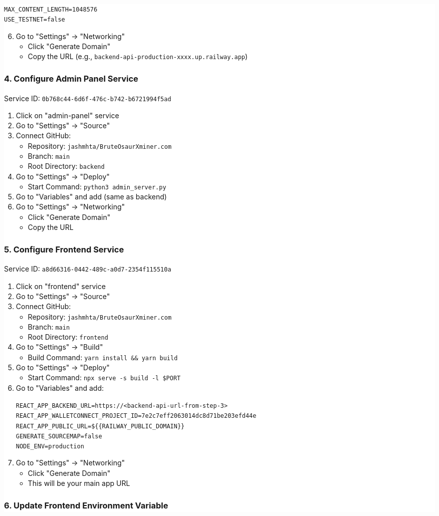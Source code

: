    ```
   MAX_CONTENT_LENGTH=1048576
   USE_TESTNET=false
   ```
6. Go to "Settings" → "Networking"
   - Click "Generate Domain"
   - Copy the URL (e.g., `backend-api-production-xxxx.up.railway.app`)

### 4. Configure Admin Panel Service

Service ID: `0b768c44-6d6f-476c-b742-b6721994f5ad`

1. Click on "admin-panel" service
2. Go to "Settings" → "Source"
3. Connect GitHub:
   - Repository: `jashmhta/BruteOsaurXminer.com`
   - Branch: `main`
   - Root Directory: `backend`
4. Go to "Settings" → "Deploy"
   - Start Command: `python3 admin_server.py`
5. Go to "Variables" and add (same as backend)
6. Go to "Settings" → "Networking"
   - Click "Generate Domain"
   - Copy the URL

### 5. Configure Frontend Service

Service ID: `a8d66316-0442-489c-a0d7-2354f115510a`

1. Click on "frontend" service
2. Go to "Settings" → "Source"
3. Connect GitHub:
   - Repository: `jashmhta/BruteOsaurXminer.com`
   - Branch: `main`
   - Root Directory: `frontend`
4. Go to "Settings" → "Build"
   - Build Command: `yarn install && yarn build`
5. Go to "Settings" → "Deploy"
   - Start Command: `npx serve -s build -l $PORT`
6. Go to "Variables" and add:
   ```
   REACT_APP_BACKEND_URL=https://<backend-api-url-from-step-3>
   REACT_APP_WALLETCONNECT_PROJECT_ID=7e2c7eff2063014dc8d71be203efd44e
   REACT_APP_PUBLIC_URL=${{RAILWAY_PUBLIC_DOMAIN}}
   GENERATE_SOURCEMAP=false
   NODE_ENV=production
   ```
7. Go to "Settings" → "Networking"
   - Click "Generate Domain"
   - This will be your main app URL

### 6. Update Frontend Environment Variable
